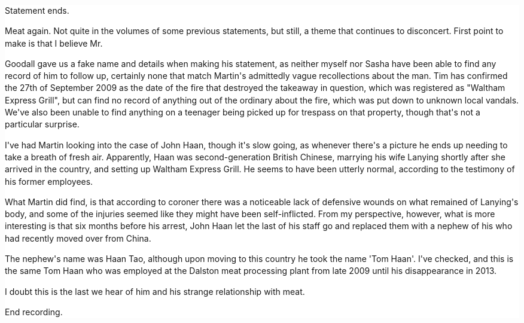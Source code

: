 Statement ends.

Meat again. Not quite in the volumes of some previous statements, but still, a theme that continues to disconcert. First point to make is that I believe Mr.

Goodall gave us a fake name and details when making his statement, as neither myself nor Sasha have been able to find any record of him to follow up, certainly none that match Martin's admittedly vague recollections about the man. Tim has confirmed the 27th of September 2009 as the date of the fire that destroyed the takeaway in question, which was registered as "Waltham Express Grill", but can find no record of anything out of the ordinary about the fire, which was put down to unknown local vandals. We've also been unable to find anything on a teenager being picked up for trespass on that property, though that's not a particular surprise.

I've had Martin looking into the case of John Haan, though it's slow going, as whenever there's a picture he ends up needing to take a breath of fresh air. Apparently, Haan was second-generation British Chinese, marrying his wife Lanying shortly after she arrived in the country, and setting up Waltham Express Grill. He seems to have been utterly normal, according to the testimony of his former employees.

What Martin did find, is that according to coroner there was a noticeable lack of defensive wounds on what remained of Lanying's body, and some of the injuries seemed like they might have been self-inflicted. From my perspective, however, what is more interesting is that six months before his arrest, John Haan let the last of his staff go and replaced them with a nephew of his who had recently moved over from China.

The nephew's name was Haan Tao, although upon moving to this country he took the name 'Tom Haan'. I've checked, and this is the same Tom Haan who was employed at the Dalston meat processing plant from late 2009 until his disappearance in 2013.

I doubt this is the last we hear of him and his strange relationship with meat.

End recording.